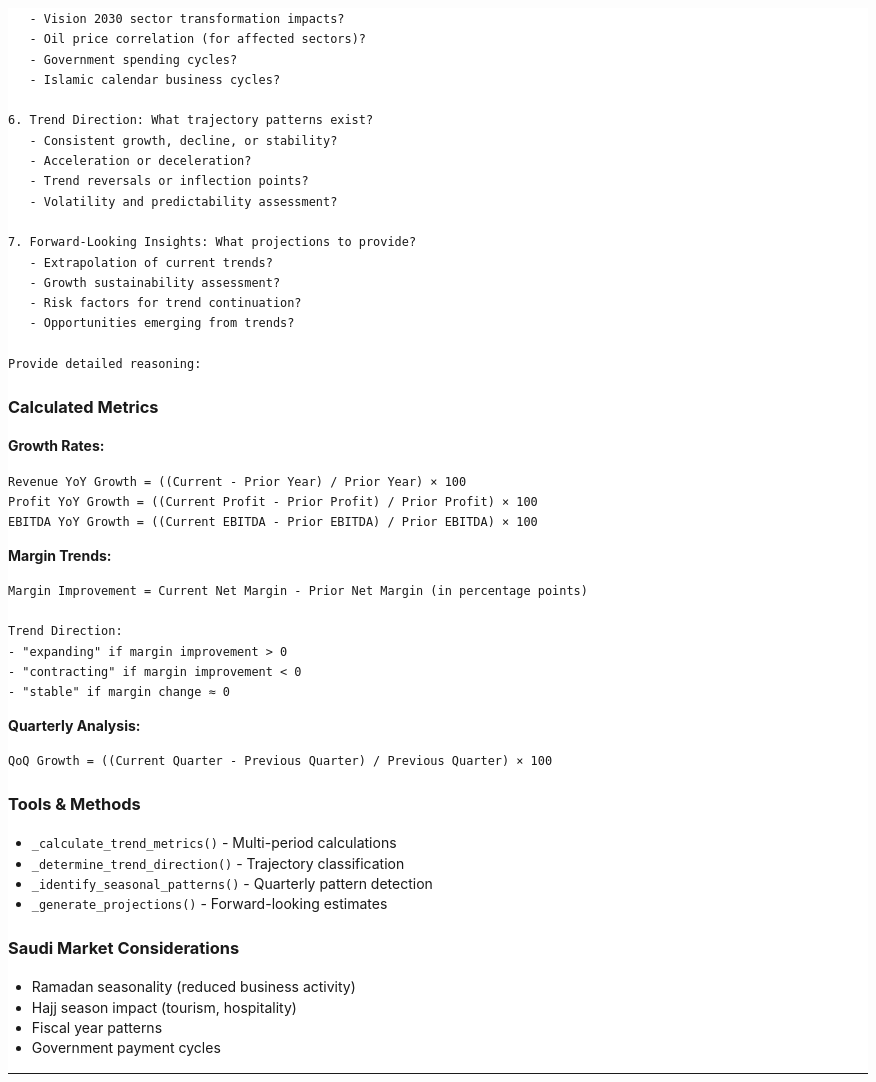 ```
   - Vision 2030 sector transformation impacts?
   - Oil price correlation (for affected sectors)?
   - Government spending cycles?
   - Islamic calendar business cycles?

6. Trend Direction: What trajectory patterns exist?
   - Consistent growth, decline, or stability?
   - Acceleration or deceleration?
   - Trend reversals or inflection points?
   - Volatility and predictability assessment?

7. Forward-Looking Insights: What projections to provide?
   - Extrapolation of current trends?
   - Growth sustainability assessment?
   - Risk factors for trend continuation?
   - Opportunities emerging from trends?

Provide detailed reasoning:
```

### Calculated Metrics

**Growth Rates:**
```
Revenue YoY Growth = ((Current - Prior Year) / Prior Year) × 100
Profit YoY Growth = ((Current Profit - Prior Profit) / Prior Profit) × 100
EBITDA YoY Growth = ((Current EBITDA - Prior EBITDA) / Prior EBITDA) × 100
```

**Margin Trends:**
```
Margin Improvement = Current Net Margin - Prior Net Margin (in percentage points)

Trend Direction:
- "expanding" if margin improvement > 0
- "contracting" if margin improvement < 0
- "stable" if margin change ≈ 0
```

**Quarterly Analysis:**
```
QoQ Growth = ((Current Quarter - Previous Quarter) / Previous Quarter) × 100
```

### Tools & Methods
- `_calculate_trend_metrics()` - Multi-period calculations
- `_determine_trend_direction()` - Trajectory classification
- `_identify_seasonal_patterns()` - Quarterly pattern detection
- `_generate_projections()` - Forward-looking estimates

### Saudi Market Considerations
- Ramadan seasonality (reduced business activity)
- Hajj season impact (tourism, hospitality)
- Fiscal year patterns
- Government payment cycles

---